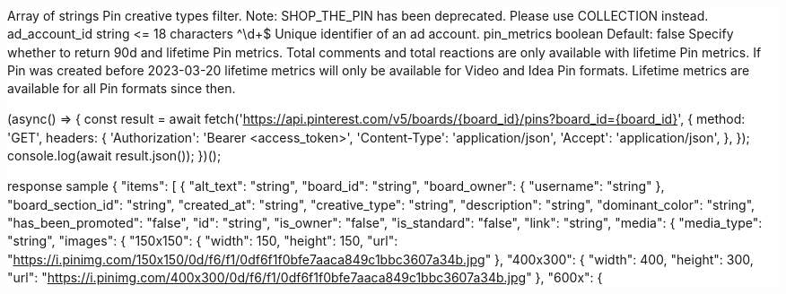Array of strings
Pin creative types filter.
Note: SHOP_THE_PIN has been deprecated. Please use COLLECTION instead.
ad_account_id
string
<= 18 characters
^\d+$
Unique identifier of an ad account.
pin_metrics
boolean
Default:
false
Specify whether to return 90d and lifetime Pin metrics. Total comments and total reactions are only available with lifetime Pin metrics. If Pin was created before 2023-03-20 lifetime metrics will only be available for Video and Idea Pin formats. Lifetime metrics are available for all Pin formats since then.



(async() => {
    const result = await fetch('https://api.pinterest.com/v5/boards/{board_id}/pins?board_id={board_id}', {
        method: 'GET',
        headers: {
            'Authorization': 'Bearer <access_token>',
            'Content-Type': 'application/json',
            'Accept': 'application/json',
        },
    });
    console.log(await result.json());
})();
        

response sample
{
      "items": [
            {
                  "alt_text": "string",
                  "board_id": "string",
                  "board_owner": {
                        "username": "string"
                  },
                  "board_section_id": "string",
                  "created_at": "string",
                  "creative_type": "string",
                  "description": "string",
                  "dominant_color": "string",
                  "has_been_promoted": "false",
                  "id": "string",
                  "is_owner": "false",
                  "is_standard": "false",
                  "link": "string",
                  "media": {
                        "media_type": "string",
                        "images": {
                              "150x150": {
                                    "width": 150,
                                    "height": 150,
                                    "url": "https://i.pinimg.com/150x150/0d/f6/f1/0df6f1f0bfe7aaca849c1bbc3607a34b.jpg"
                              },
                              "400x300": {
                                    "width": 400,
                                    "height": 300,
                                    "url": "https://i.pinimg.com/400x300/0d/f6/f1/0df6f1f0bfe7aaca849c1bbc3607a34b.jpg"
                              },
                              "600x": {